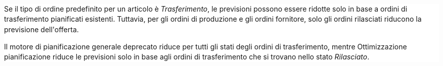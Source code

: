 Se il tipo di ordine predefinito per un articolo è *Trasferimento*, le previsioni possono essere ridotte solo in base a ordini di trasferimento pianificati esistenti. Tuttavia, per gli ordini di produzione e gli ordini fornitore, solo gli ordini rilasciati riducono la previsione dell'offerta.

Il motore di pianificazione generale deprecato riduce per tutti gli stati degli ordini di trasferimento, mentre Ottimizzazione pianificazione riduce le previsioni solo in base agli ordini di trasferimento che si trovano nello stato *Rilasciato*.
